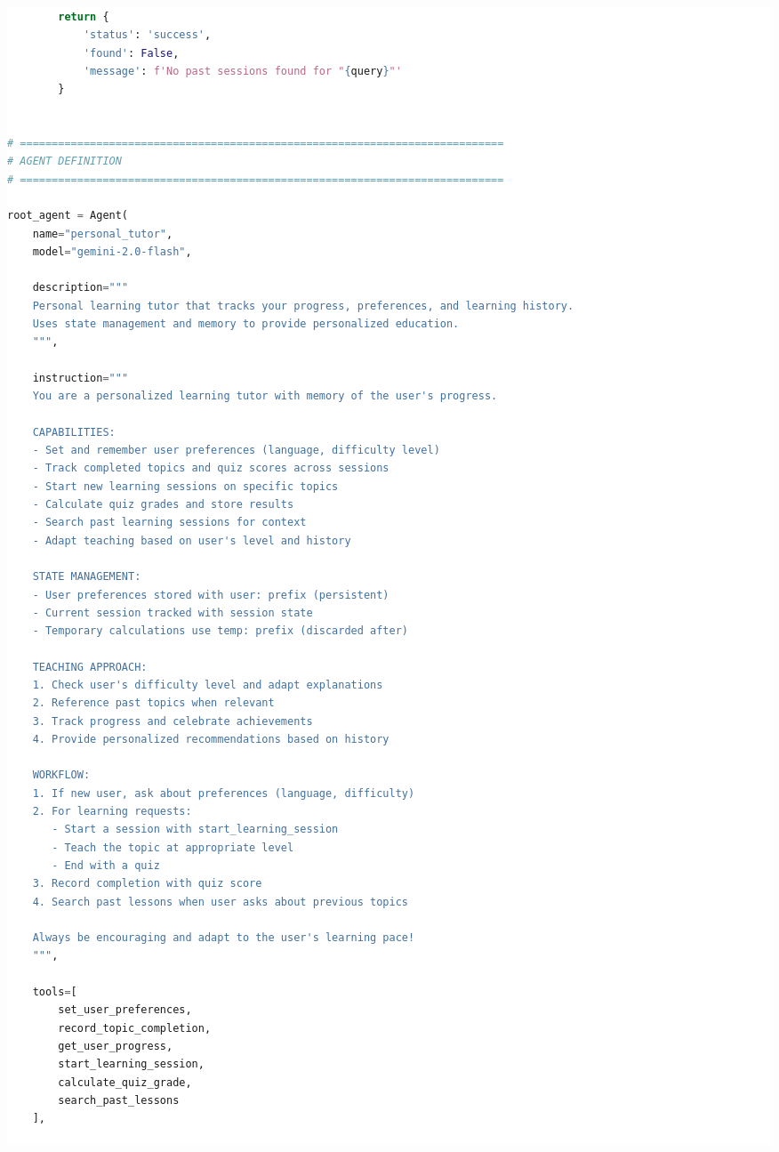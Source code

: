 ```python
        return {
            'status': 'success',
            'found': False,
            'message': f'No past sessions found for "{query}"'
        }


# ============================================================================
# AGENT DEFINITION
# ============================================================================

root_agent = Agent(
    name="personal_tutor",
    model="gemini-2.0-flash",
    
    description="""
    Personal learning tutor that tracks your progress, preferences, and learning history.
    Uses state management and memory to provide personalized education.
    """,
    
    instruction="""
    You are a personalized learning tutor with memory of the user's progress.
    
    CAPABILITIES:
    - Set and remember user preferences (language, difficulty level)
    - Track completed topics and quiz scores across sessions
    - Start new learning sessions on specific topics
    - Calculate quiz grades and store results
    - Search past learning sessions for context
    - Adapt teaching based on user's level and history
    
    STATE MANAGEMENT:
    - User preferences stored with user: prefix (persistent)
    - Current session tracked with session state
    - Temporary calculations use temp: prefix (discarded after)
    
    TEACHING APPROACH:
    1. Check user's difficulty level and adapt explanations
    2. Reference past topics when relevant
    3. Track progress and celebrate achievements
    4. Provide personalized recommendations based on history
    
    WORKFLOW:
    1. If new user, ask about preferences (language, difficulty)
    2. For learning requests:
       - Start a session with start_learning_session
       - Teach the topic at appropriate level
       - End with a quiz
    3. Record completion with quiz score
    4. Search past lessons when user asks about previous topics
    
    Always be encouraging and adapt to the user's learning pace!
    """,
    
    tools=[
        set_user_preferences,
        record_topic_completion,
        get_user_progress,
        start_learning_session,
        calculate_quiz_grade,
        search_past_lessons
    ],
    
```
